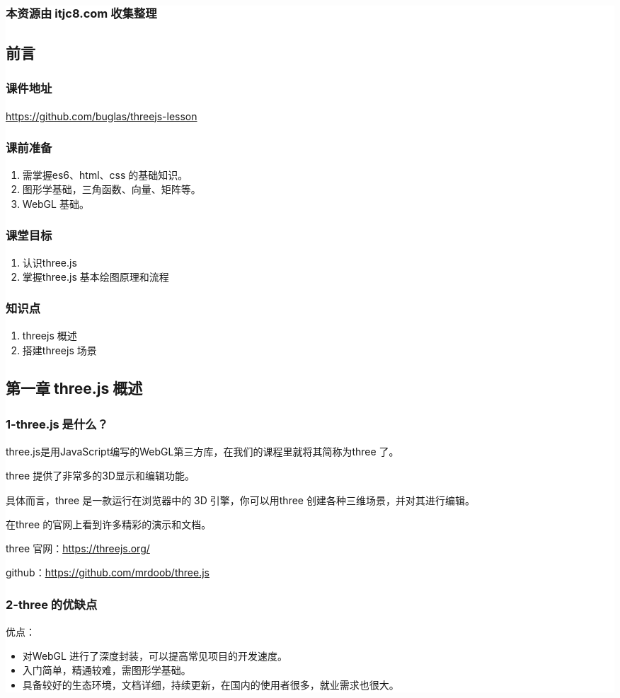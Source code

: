 ### 本资源由 itjc8.com 收集整理
## 前言

### 课件地址

https://github.com/buglas/threejs-lesson



### 课前准备  

1. 需掌握es6、html、css 的基础知识。
2. 图形学基础，三角函数、向量、矩阵等。
3. WebGL  基础。



### 课堂目标  

1. 认识three.js
2. 掌握three.js 基本绘图原理和流程



### 知识点  

1. threejs 概述
2. 搭建threejs 场景





## 第一章 three.js 概述

### 1-three.js 是什么？

three.js是用JavaScript编写的WebGL第三方库，在我们的课程里就将其简称为three 了。

three 提供了非常多的3D显示和编辑功能。

具体而言，three 是一款运行在浏览器中的 3D 引擎，你可以用three  创建各种三维场景，并对其进行编辑。

在three 的官网上看到许多精彩的演示和文档。

three 官网：https://threejs.org/

github：https://github.com/mrdoob/three.js



### 2-three 的优缺点

优点：

- 对WebGL 进行了深度封装，可以提高常见项目的开发速度。
- 入门简单，精通较难，需图形学基础。
- 具备较好的生态环境，文档详细，持续更新，在国内的使用者很多，就业需求也很大。

